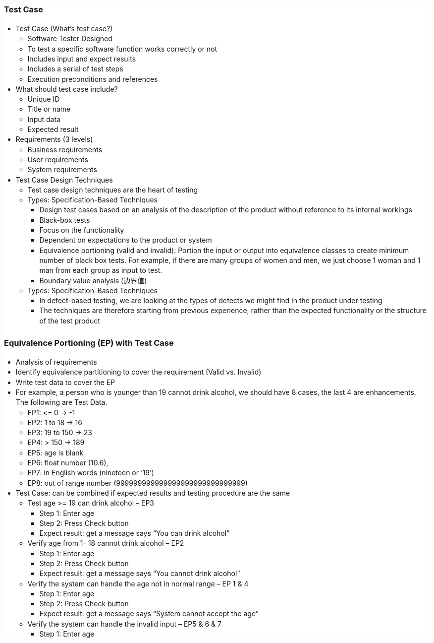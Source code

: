 ### Test Case
- Test Case (What’s test case?)
  - Software Tester Designed
  - To test a specific software function works correctly or not
  - Includes input and expect results
  - Includes a serial of test steps
  - Execution preconditions and references 
- What should test case include?
  - Unique ID
  - Title or name
  - Input data
  - Expected result 
- Requirements (3 levels)
  - Business requirements
  - User requirements
  - System requirements 
- Test Case Design Techniques
  - Test case design techniques are the heart of testing
  - Types: Specification-Based Techniques
    - Design test cases based on an analysis of the description of the product without reference to its internal workings
    - Black-box tests
    - Focus on the functionality 
    - Dependent on expectations to the product or system 
    - Equivalence portioning (valid and invalid): Portion the input or output into equivalence classes to create minimum number of black box tests. For example, if there are many groups of women and men, we just choose 1 woman and 1 man from each group as input to test. 
    -  Boundary value analysis (边界值)
  - Types: Specification-Based Techniques 
    - In defect-based testing, we are looking at the types of defects we might find in the product under testing
    - The techniques are therefore starting from previous experience, rather than the expected functionality or the structure of the test product
    
### Equivalence Portioning (EP) with Test Case
- Analysis of requirements
- Identify equivalence partitioning to cover the requirement (Valid vs. Invalid)
- Write test data to cover the EP
- For example, a person who is younger than 19 cannot drink alcohol, we should have 8 cases, the last 4 are enhancements. The following are Test Data.
  - EP1: <= 0 -> -1 
  - EP2: 1 to 18 -> 16
  - EP3: 19 to 150 -> 23
  - EP4: > 150 -> 189
  - EP5: age is blank
  - EP6: float number (10.6), 
  - EP7: in English words (nineteen or ‘19’)
  - EP8: out of range number (999999999999999999999999999999)
- Test Case: can be combined if expected results and testing procedure are the same
  - Test age >= 19 can drink alcohol – EP3 
    - Step 1: Enter age 
    - Step 2: Press Check button
    - Expect result: get a message says “You can drink alcohol”
  - Verify age from 1- 18 cannot drink alcohol – EP2 
    - Step 1: Enter age 
    - Step 2: Press Check button
    - Expect result: get a message says “You cannot drink alcohol”
  - Verify the system can handle the age not in normal range – EP 1 & 4
    - Step 1: Enter age 
    - Step 2: Press Check button
    - Expect result: get a message says “System cannot accept the age”
  - Verify the system can handle the invalid input – EP5 & 6 & 7
    - Step 1: Enter age 